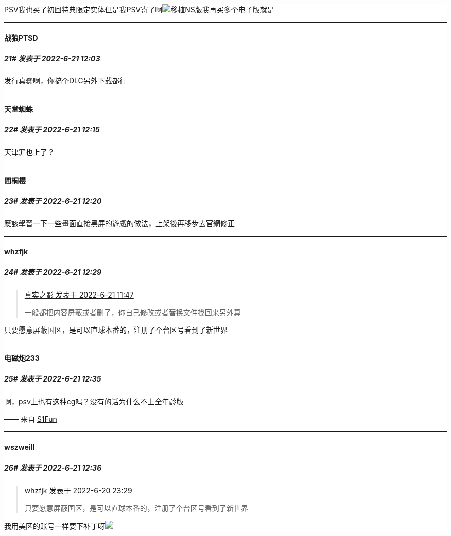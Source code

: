 PSV我也买了初回特典限定实体但是我PSV寄了啊<img src="https://static.saraba1st.com/image/smiley/face2017/125.png" referrerpolicy="no-referrer">移植NS版我再买多个电子版就是

*****

####  战狼PTSD  
##### 21#       发表于 2022-6-21 12:03

发行真蠢啊，你搞个DLC另外下载都行

*****

####  天堂蜘蛛  
##### 22#       发表于 2022-6-21 12:15

天津罪也上了？

*****

####  間桐櫻  
##### 23#       发表于 2022-6-21 12:20

應該學習一下一些畫面直接黑屏的遊戲的做法，上架後再移步去官網修正

*****

####  whzfjk  
##### 24#       发表于 2022-6-21 12:29

<blockquote><a href="httphttps://bbs.saraba1st.com/2b/forum.php?mod=redirect&amp;goto=findpost&amp;pid=56350863&amp;ptid=2077038" target="_blank">真实之影 发表于 2022-6-21 11:47</a>

一般都把内容屏蔽或者删了，你自己修改或者替换文件找回来另外算</blockquote>
只要愿意屏蔽国区，是可以直球本番的，注册了个台区号看到了新世界

*****

####  电磁炮233  
##### 25#       发表于 2022-6-21 12:35

啊，psv上也有这种cg吗？没有的话为什么不上全年龄版

—— 来自 [S1Fun](https://s1fun.koalcat.com)

*****

####  wszweill  
##### 26#       发表于 2022-6-21 12:36

<blockquote><a href="httphttps://bbs.saraba1st.com/2b/forum.php?mod=redirect&amp;goto=findpost&amp;pid=56351433&amp;ptid=2077038" target="_blank">whzfjk 发表于 2022-6-20 23:29</a>

只要愿意屏蔽国区，是可以直球本番的，注册了个台区号看到了新世界</blockquote>
我用美区的账号一样要下补丁呀<img src="https://static.saraba1st.com/image/smiley/face2017/068.png" referrerpolicy="no-referrer">
